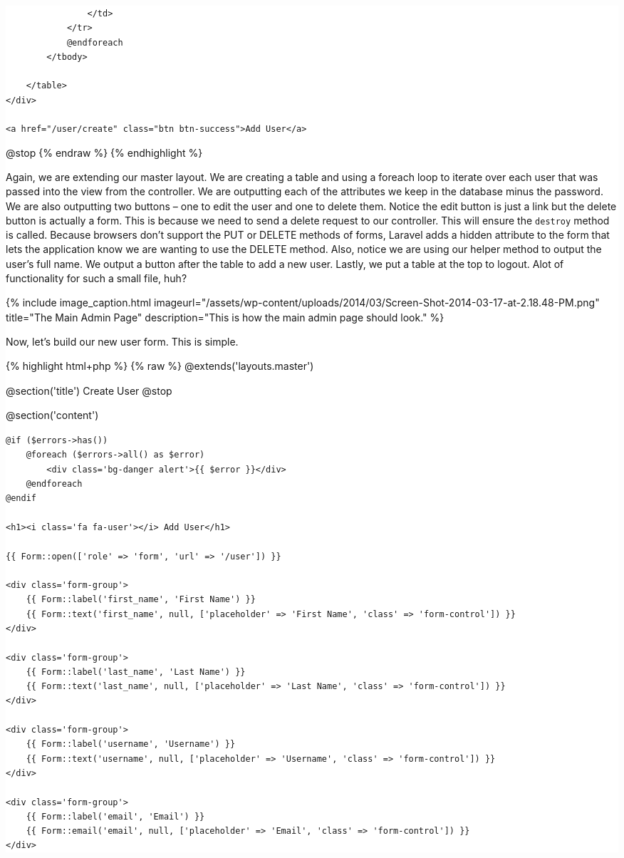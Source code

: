                     </td>
                </tr>
                @endforeach
            </tbody>

        </table>
    </div>

    <a href="/user/create" class="btn btn-success">Add User</a>

</div>

@stop
{% endraw %}
{% endhighlight %}

Again, we are extending our master layout. We are creating a table and using a foreach loop to iterate over each user that was passed into the view from the controller. We are outputting each of the attributes we keep in the database minus the password. We are also outputting two buttons &#8211; one to edit the user and one to delete them. Notice the edit button is just a link but the delete button is actually a form. This is because we need to send a delete request to our controller. This will ensure the `destroy` method is called. Because browsers don&#8217;t support the PUT or DELETE methods of forms, Laravel adds a hidden attribute to the form that lets the application know we are wanting to use the DELETE method. Also, notice we are using our helper method to output the user&#8217;s full name. We output a button after the table to add a new user. Lastly, we put a table at the top to logout. Alot of functionality for such a small file, huh?

{% include image_caption.html imageurl="/assets/wp-content/uploads/2014/03/Screen-Shot-2014-03-17-at-2.18.48-PM.png" title="The Main Admin Page" description="This is how the main admin page should look." %}

Now, let&#8217;s build our new user form. This is simple.

{% highlight html+php %}
{% raw %}
@extends('layouts.master')

@section('title') Create User @stop

@section('content')

<div class='col-lg-4 col-lg-offset-4'>

    @if ($errors->has())
        @foreach ($errors->all() as $error)
            <div class='bg-danger alert'>{{ $error }}</div>
        @endforeach
    @endif

    <h1><i class='fa fa-user'></i> Add User</h1>

    {{ Form::open(['role' => 'form', 'url' => '/user']) }}

    <div class='form-group'>
        {{ Form::label('first_name', 'First Name') }}
        {{ Form::text('first_name', null, ['placeholder' => 'First Name', 'class' => 'form-control']) }}
    </div>

    <div class='form-group'>
        {{ Form::label('last_name', 'Last Name') }}
        {{ Form::text('last_name', null, ['placeholder' => 'Last Name', 'class' => 'form-control']) }}
    </div>

    <div class='form-group'>
        {{ Form::label('username', 'Username') }}
        {{ Form::text('username', null, ['placeholder' => 'Username', 'class' => 'form-control']) }}
    </div>

    <div class='form-group'>
        {{ Form::label('email', 'Email') }}
        {{ Form::email('email', null, ['placeholder' => 'Email', 'class' => 'form-control']) }}
    </div>

 [1]: http://laravel.com/
 [2]: http://getbootstrap.com/
 [3]: http://fortawesome.github.io/Font-Awesome/
 [4]: http://en.wikipedia.org/wiki/Representational_state_transfer
 [5]: http://laravel.com/docs/controllers#resource-controllers
 [7]: http://alexsears.com/article/adding-roles-to-laravel-users
 [8]: http://alexsears.com/article/using-entrust-to-add-roles-and-permissions-to-laravel-4
 [9]: https://github.com/searsaw/Drawbridge
 [10]: http://laravel.com/docs